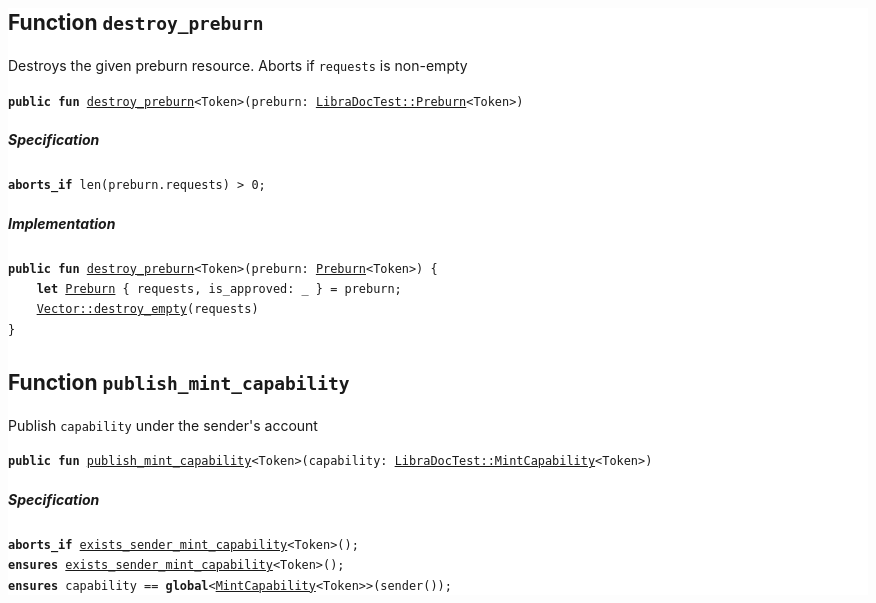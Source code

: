 

<a name="0x1_LibraDocTest_destroy_preburn"></a>

## Function `destroy_preburn`

Destroys the given preburn resource.
Aborts if
<code>requests</code> is non-empty


<pre><code><b>public</b> <b>fun</b> <a href="#0x1_LibraDocTest_destroy_preburn">destroy_preburn</a>&lt;Token&gt;(preburn: <a href="#0x1_LibraDocTest_Preburn">LibraDocTest::Preburn</a>&lt;Token&gt;)
</code></pre>



##### Specification



<pre><code><b>aborts_if</b> len(preburn.requests) &gt; 0;
</code></pre>



##### Implementation


<pre><code><b>public</b> <b>fun</b> <a href="#0x1_LibraDocTest_destroy_preburn">destroy_preburn</a>&lt;Token&gt;(preburn: <a href="#0x1_LibraDocTest_Preburn">Preburn</a>&lt;Token&gt;) {
    <b>let</b> <a href="#0x1_LibraDocTest_Preburn">Preburn</a> { requests, is_approved: _ } = preburn;
    <a href="#0x1_Vector_destroy_empty">Vector::destroy_empty</a>(requests)
}
</code></pre>



<a name="0x1_LibraDocTest_publish_mint_capability"></a>

## Function `publish_mint_capability`

Publish
<code>capability</code> under the sender's account


<pre><code><b>public</b> <b>fun</b> <a href="#0x1_LibraDocTest_publish_mint_capability">publish_mint_capability</a>&lt;Token&gt;(capability: <a href="#0x1_LibraDocTest_MintCapability">LibraDocTest::MintCapability</a>&lt;Token&gt;)
</code></pre>



##### Specification



<pre><code><b>aborts_if</b> <a href="#0x1_LibraDocTest_exists_sender_mint_capability">exists_sender_mint_capability</a>&lt;Token&gt;();
<b>ensures</b> <a href="#0x1_LibraDocTest_exists_sender_mint_capability">exists_sender_mint_capability</a>&lt;Token&gt;();
<b>ensures</b> capability == <b>global</b>&lt;<a href="#0x1_LibraDocTest_MintCapability">MintCapability</a>&lt;Token&gt;&gt;(sender());
</code></pre>
